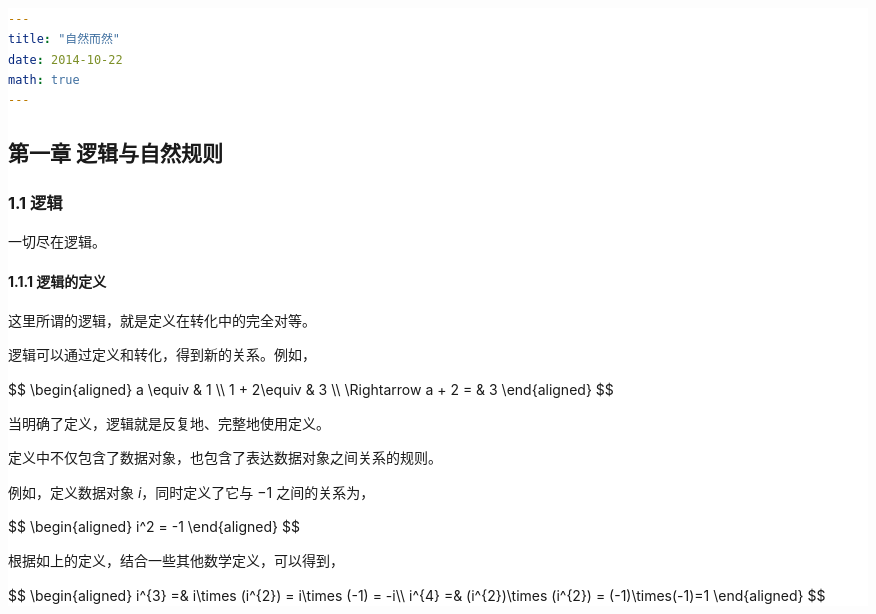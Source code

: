 ```yaml
---
title: "自然而然"
date: 2014-10-22
math: true
---
```


## 第一章 逻辑与自然规则

### 1.1 逻辑

一切尽在逻辑。

#### 1.1.1 逻辑的定义

这里所谓的逻辑，就是定义在转化中的完全对等。

逻辑可以通过定义和转化，得到新的关系。例如，

<div class='math'>
$$
\begin{aligned}
    a \equiv & 1 \\
    1 + 2\equiv & 3 \\
    \Rightarrow a + 2 = & 3
\end{aligned} 
$$
</div>

当明确了定义，逻辑就是反复地、完整地使用定义。

定义中不仅包含了数据对象，也包含了表达数据对象之间关系的规则。

例如，定义数据对象 $i$，同时定义了它与 $-1$ 之间的关系为，

<p class='math'>
$$
\begin{aligned}
i^2 = -1
\end{aligned}
$$
</p>

根据如上的定义，结合一些其他数学定义，可以得到，

<p class="math math-center">
$$
    \begin{aligned}
    i^{3} =& i\times (i^{2}) = i\times (-1) = -i\\
    i^{4} =& (i^{2})\times (i^{2}) = (-1)\times(-1)=1
    \end{aligned}
$$
</p>
